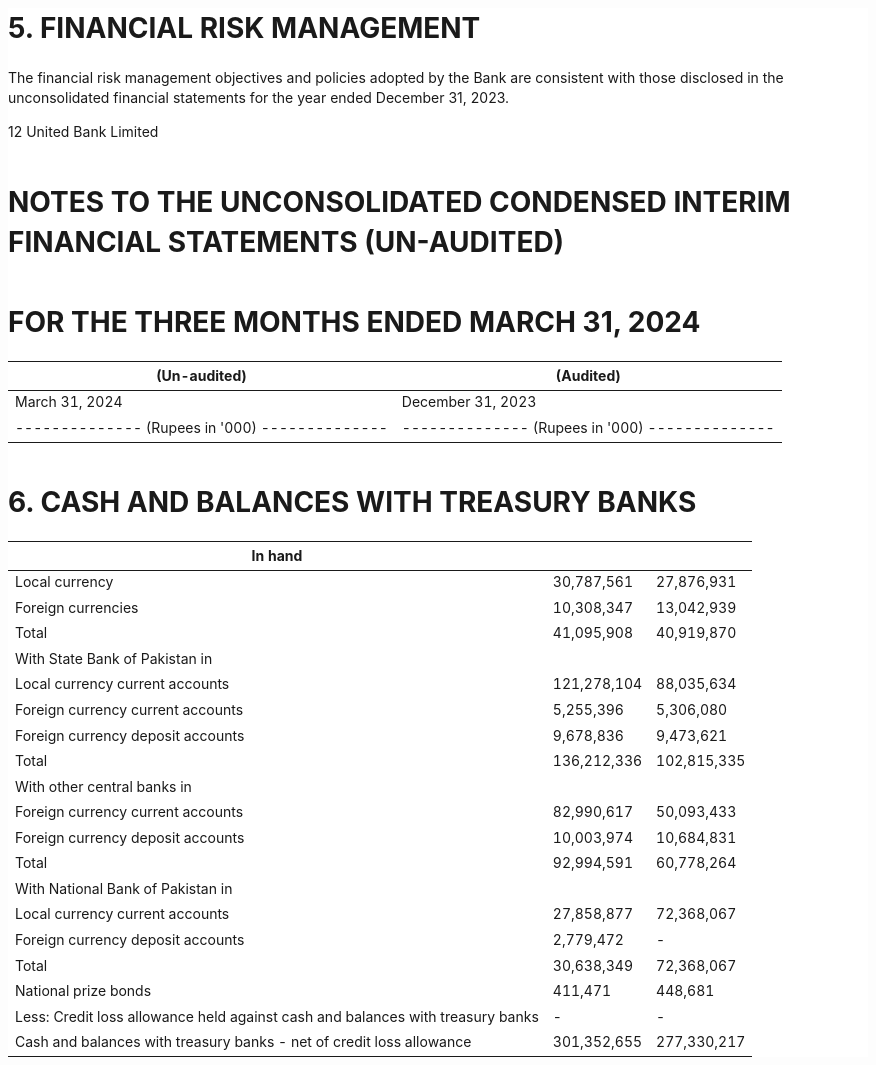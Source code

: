 # 5. FINANCIAL RISK MANAGEMENT

The financial risk management objectives and policies adopted by the Bank are consistent with those disclosed in the unconsolidated financial statements for the year ended December 31, 2023.

12 United Bank Limited

# NOTES TO THE UNCONSOLIDATED CONDENSED INTERIM FINANCIAL STATEMENTS (UN-AUDITED)

# FOR THE THREE MONTHS ENDED MARCH 31, 2024

|(Un-audited)|(Audited)|
|---|---|
|March 31, 2024|December 31, 2023|
|-------------- (Rupees in '000) --------------|-------------- (Rupees in '000) --------------|

# 6. CASH AND BALANCES WITH TREASURY BANKS

|In hand| | |
|---|---|---|
|Local currency|30,787,561|27,876,931|
|Foreign currencies|10,308,347|13,042,939|
|Total|41,095,908|40,919,870|
|With State Bank of Pakistan in| | |
|Local currency current accounts|121,278,104|88,035,634|
|Foreign currency current accounts|5,255,396|5,306,080|
|Foreign currency deposit accounts|9,678,836|9,473,621|
|Total|136,212,336|102,815,335|
|With other central banks in| | |
|Foreign currency current accounts|82,990,617|50,093,433|
|Foreign currency deposit accounts|10,003,974|10,684,831|
|Total|92,994,591|60,778,264|
|With National Bank of Pakistan in| | |
|Local currency current accounts|27,858,877|72,368,067|
|Foreign currency deposit accounts|2,779,472|-|
|Total|30,638,349|72,368,067|
|National prize bonds|411,471|448,681|
|Less: Credit loss allowance held against cash and balances with treasury banks|-|-|
|Cash and balances with treasury banks - net of credit loss allowance|301,352,655|277,330,217|
